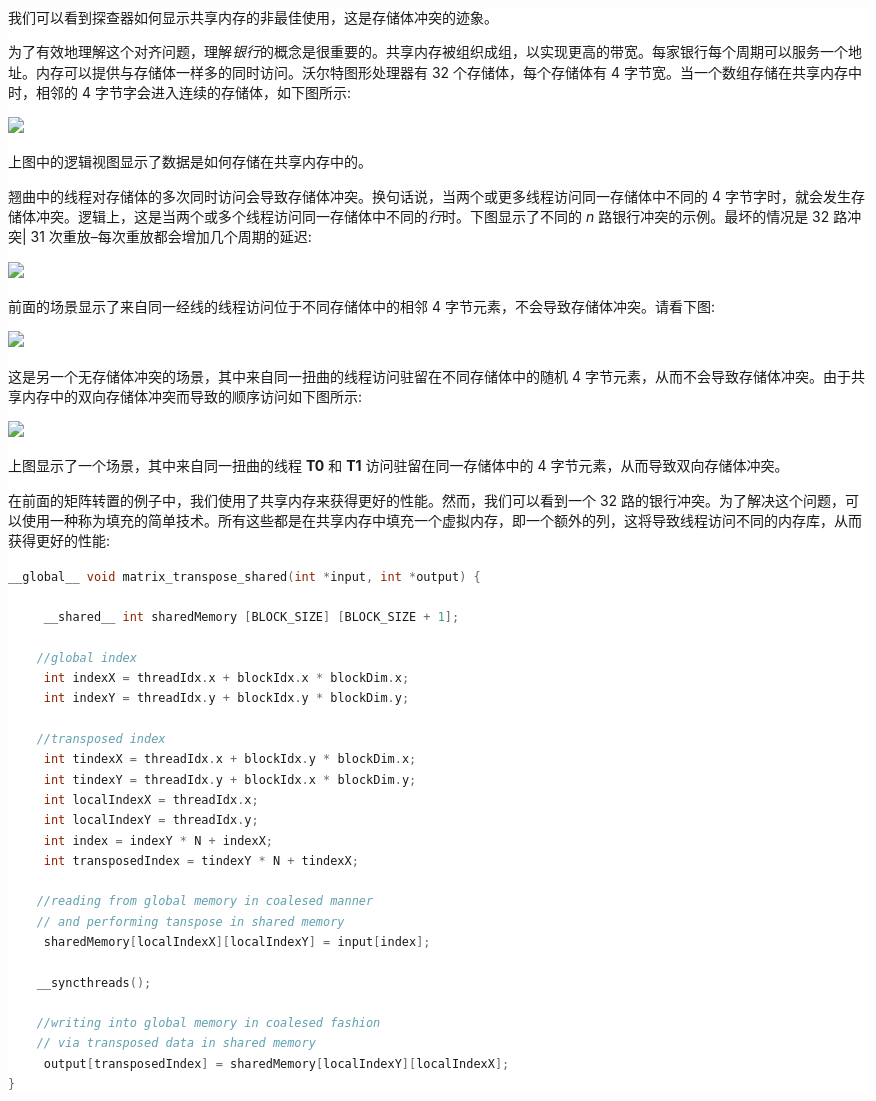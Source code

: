 我们可以看到探查器如何显示共享内存的非最佳使用，这是存储体冲突的迹象。

为了有效地理解这个对齐问题，理解*银行*的概念是很重要的。共享内存被组织成组，以实现更高的带宽。每家银行每个周期可以服务一个地址。内存可以提供与存储体一样多的同时访问。沃尔特图形处理器有 32 个存储体，每个存储体有 4 字节宽。当一个数组存储在共享内存中时，相邻的 4 字节字会进入连续的存储体，如下图所示:

![](Images/367a30e8-819e-4b7a-bda1-a1aa3212e9c4.png)

上图中的逻辑视图显示了数据是如何存储在共享内存中的。

翘曲中的线程对存储体的多次同时访问会导致存储体冲突。换句话说，当两个或更多线程访问同一存储体中不同的 4 字节字时，就会发生存储体冲突。逻辑上，这是当两个或多个线程访问同一存储体中不同的*行*时。下图显示了不同的 *n* 路银行冲突的示例。最坏的情况是 32 路冲突| 31 次重放–每次重放都会增加几个周期的延迟:

![](Images/7826d460-f142-4d1e-86bb-fdd80b74bcaa.png)

前面的场景显示了来自同一经线的线程访问位于不同存储体中的相邻 4 字节元素，不会导致存储体冲突。请看下图:

![](Images/6b606f97-4c2f-46f1-8cdb-3f9f1b43d8f7.png)

这是另一个无存储体冲突的场景，其中来自同一扭曲的线程访问驻留在不同存储体中的随机 4 字节元素，从而不会导致存储体冲突。由于共享内存中的双向存储体冲突而导致的顺序访问如下图所示:

![](Images/8b840222-c509-44e5-94df-5340ecdc9d65.png)

上图显示了一个场景，其中来自同一扭曲的线程 **T0** 和 **T1** 访问驻留在同一存储体中的 4 字节元素，从而导致双向存储体冲突。

在前面的矩阵转置的例子中，我们使用了共享内存来获得更好的性能。然而，我们可以看到一个 32 路的银行冲突。为了解决这个问题，可以使用一种称为填充的简单技术。所有这些都是在共享内存中填充一个虚拟内存，即一个额外的列，这将导致线程访问不同的内存库，从而获得更好的性能:

```cpp
__global__ void matrix_transpose_shared(int *input, int *output) {

     __shared__ int sharedMemory [BLOCK_SIZE] [BLOCK_SIZE + 1];

    //global index
     int indexX = threadIdx.x + blockIdx.x * blockDim.x;
     int indexY = threadIdx.y + blockIdx.y * blockDim.y;

    //transposed index
     int tindexX = threadIdx.x + blockIdx.y * blockDim.x;
     int tindexY = threadIdx.y + blockIdx.x * blockDim.y;
     int localIndexX = threadIdx.x;
     int localIndexY = threadIdx.y;
     int index = indexY * N + indexX;
     int transposedIndex = tindexY * N + tindexX;

    //reading from global memory in coalesed manner 
    // and performing tanspose in shared memory
     sharedMemory[localIndexX][localIndexY] = input[index];

    __syncthreads();

    //writing into global memory in coalesed fashion 
    // via transposed data in shared memory
     output[transposedIndex] = sharedMemory[localIndexY][localIndexX];
}
```
